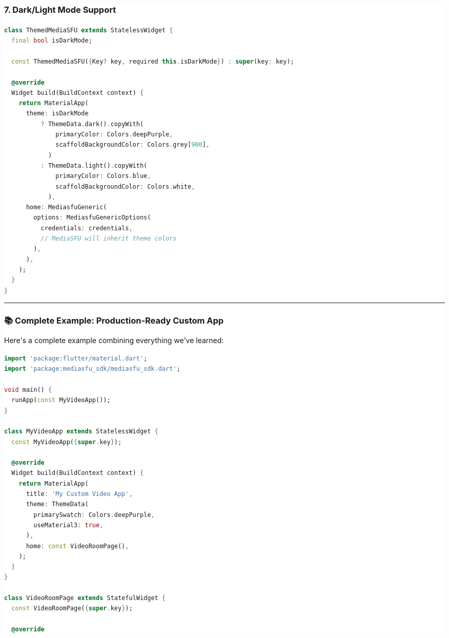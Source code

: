 ### 7. Dark/Light Mode Support

```dart
class ThemedMediaSFU extends StatelessWidget {
  final bool isDarkMode;
  
  const ThemedMediaSFU({Key? key, required this.isDarkMode}) : super(key: key);
  
  @override
  Widget build(BuildContext context) {
    return MaterialApp(
      theme: isDarkMode
          ? ThemeData.dark().copyWith(
              primaryColor: Colors.deepPurple,
              scaffoldBackgroundColor: Colors.grey[900],
            )
          : ThemeData.light().copyWith(
              primaryColor: Colors.blue,
              scaffoldBackgroundColor: Colors.white,
            ),
      home: MediasfuGeneric(
        options: MediasfuGenericOptions(
          credentials: credentials,
          // MediaSFU will inherit theme colors
        ),
      ),
    );
  }
}
```

---

### 📚 Complete Example: Production-Ready Custom App

Here's a complete example combining everything we've learned:

```dart
import 'package:flutter/material.dart';
import 'package:mediasfu_sdk/mediasfu_sdk.dart';

void main() {
  runApp(const MyVideoApp());
}

class MyVideoApp extends StatelessWidget {
  const MyVideoApp({super.key});

  @override
  Widget build(BuildContext context) {
    return MaterialApp(
      title: 'My Custom Video App',
      theme: ThemeData(
        primarySwatch: Colors.deepPurple,
        useMaterial3: true,
      ),
      home: const VideoRoomPage(),
    );
  }
}

class VideoRoomPage extends StatefulWidget {
  const VideoRoomPage({super.key});

  @override
```